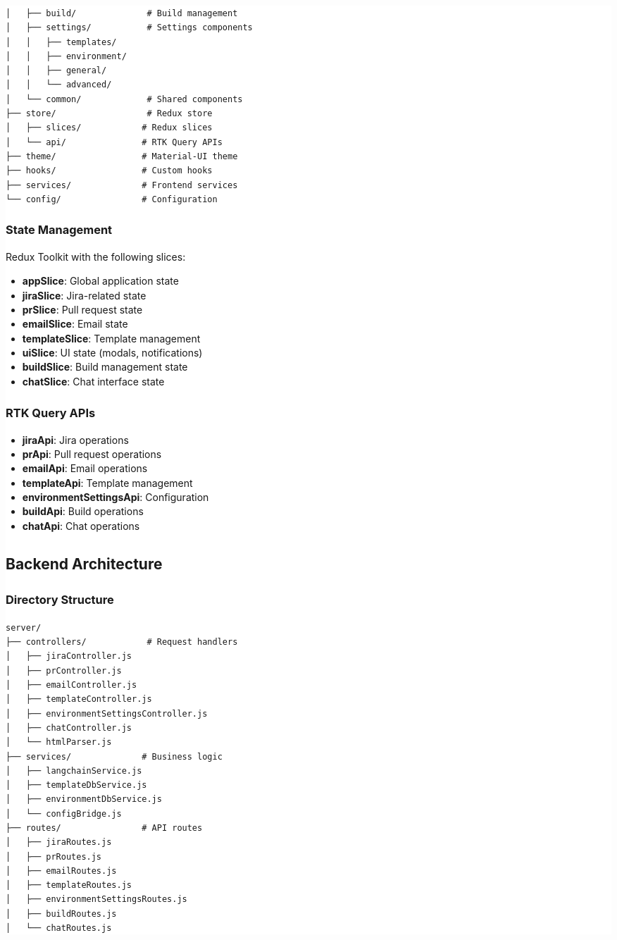 ```
│   ├── build/              # Build management
│   ├── settings/           # Settings components
│   │   ├── templates/
│   │   ├── environment/
│   │   ├── general/
│   │   └── advanced/
│   └── common/             # Shared components
├── store/                  # Redux store
│   ├── slices/            # Redux slices
│   └── api/               # RTK Query APIs
├── theme/                 # Material-UI theme
├── hooks/                 # Custom hooks
├── services/              # Frontend services
└── config/                # Configuration
```

### State Management
Redux Toolkit with the following slices:
- **appSlice**: Global application state
- **jiraSlice**: Jira-related state
- **prSlice**: Pull request state
- **emailSlice**: Email state
- **templateSlice**: Template management
- **uiSlice**: UI state (modals, notifications)
- **buildSlice**: Build management state
- **chatSlice**: Chat interface state

### RTK Query APIs
- **jiraApi**: Jira operations
- **prApi**: Pull request operations
- **emailApi**: Email operations
- **templateApi**: Template management
- **environmentSettingsApi**: Configuration
- **buildApi**: Build operations
- **chatApi**: Chat operations

## Backend Architecture

### Directory Structure
```
server/
├── controllers/            # Request handlers
│   ├── jiraController.js
│   ├── prController.js
│   ├── emailController.js
│   ├── templateController.js
│   ├── environmentSettingsController.js
│   ├── chatController.js
│   └── htmlParser.js
├── services/              # Business logic
│   ├── langchainService.js
│   ├── templateDbService.js
│   ├── environmentDbService.js
│   └── configBridge.js
├── routes/                # API routes
│   ├── jiraRoutes.js
│   ├── prRoutes.js
│   ├── emailRoutes.js
│   ├── templateRoutes.js
│   ├── environmentSettingsRoutes.js
│   ├── buildRoutes.js
│   └── chatRoutes.js
```